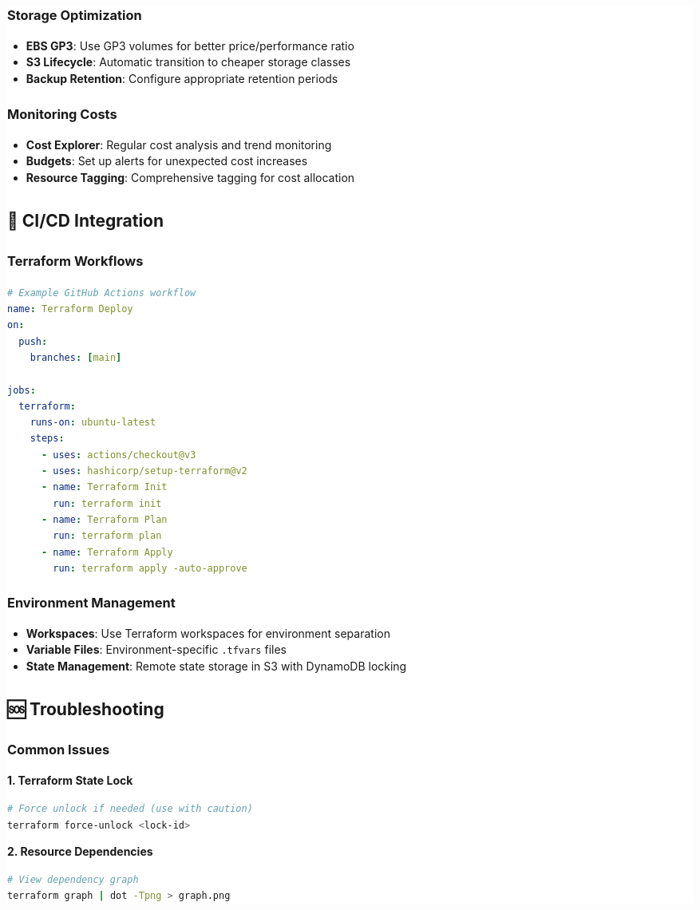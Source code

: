### Storage Optimization
- **EBS GP3**: Use GP3 volumes for better price/performance ratio
- **S3 Lifecycle**: Automatic transition to cheaper storage classes
- **Backup Retention**: Configure appropriate retention periods

### Monitoring Costs
- **Cost Explorer**: Regular cost analysis and trend monitoring
- **Budgets**: Set up alerts for unexpected cost increases
- **Resource Tagging**: Comprehensive tagging for cost allocation

## 🔄 CI/CD Integration

### Terraform Workflows
```yaml
# Example GitHub Actions workflow
name: Terraform Deploy
on:
  push:
    branches: [main]
    
jobs:
  terraform:
    runs-on: ubuntu-latest
    steps:
      - uses: actions/checkout@v3
      - uses: hashicorp/setup-terraform@v2
      - name: Terraform Init
        run: terraform init
      - name: Terraform Plan
        run: terraform plan
      - name: Terraform Apply
        run: terraform apply -auto-approve
```

### Environment Management
- **Workspaces**: Use Terraform workspaces for environment separation
- **Variable Files**: Environment-specific `.tfvars` files
- **State Management**: Remote state storage in S3 with DynamoDB locking

## 🆘 Troubleshooting

### Common Issues

**1. Terraform State Lock**
```bash
# Force unlock if needed (use with caution)
terraform force-unlock <lock-id>
```

**2. Resource Dependencies**
```bash
# View dependency graph
terraform graph | dot -Tpng > graph.png
```
